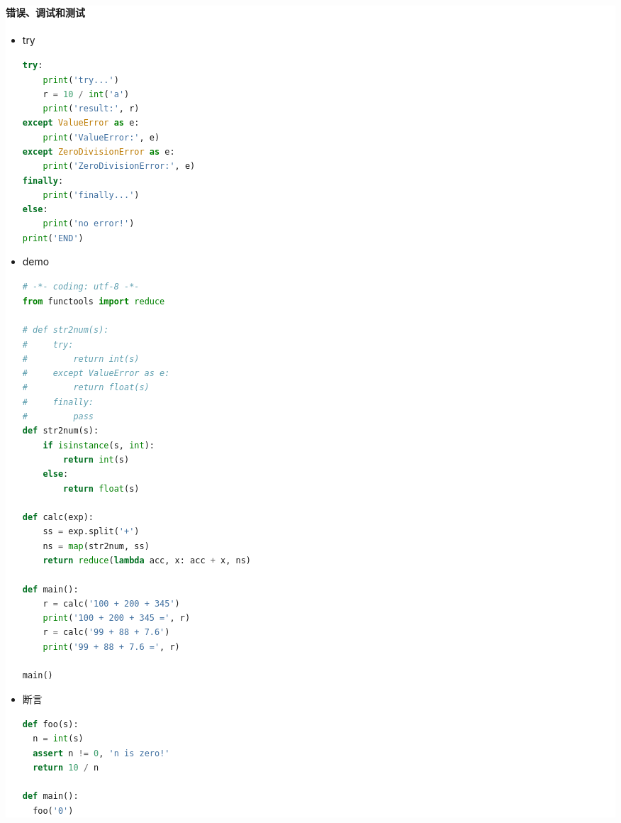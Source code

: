 #### 错误、调试和测试

* try

  ```python
  try:
      print('try...')
      r = 10 / int('a')
      print('result:', r)
  except ValueError as e:
      print('ValueError:', e)
  except ZeroDivisionError as e:
      print('ZeroDivisionError:', e)
  finally:
      print('finally...')
  else:
      print('no error!')
  print('END')
  ```

* demo

  ```python
  # -*- coding: utf-8 -*-
  from functools import reduce
  
  # def str2num(s):
  #     try:
  #         return int(s)
  #     except ValueError as e:
  #         return float(s)
  #     finally:
  #         pass
  def str2num(s):
      if isinstance(s, int):
          return int(s)
      else:
          return float(s)
          
  def calc(exp):
      ss = exp.split('+')
      ns = map(str2num, ss)
      return reduce(lambda acc, x: acc + x, ns)
  
  def main():
      r = calc('100 + 200 + 345')
      print('100 + 200 + 345 =', r)
      r = calc('99 + 88 + 7.6')
      print('99 + 88 + 7.6 =', r)
  
  main()
  ```
* 断言
  ```python
  def foo(s):
    n = int(s)
    assert n != 0, 'n is zero!'
    return 10 / n
  
  def main():
    foo('0')
  ```
